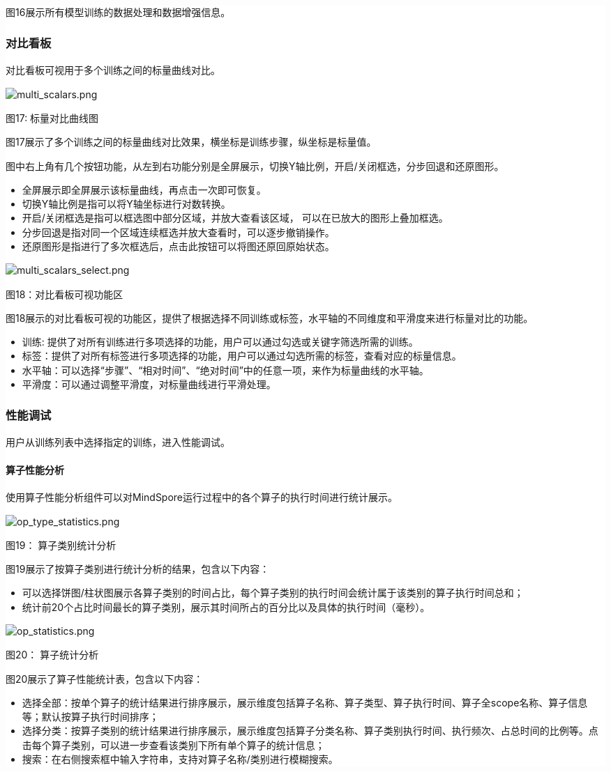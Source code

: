 图16展示所有模型训练的数据处理和数据增强信息。

### 对比看板

对比看板可视用于多个训练之间的标量曲线对比。

![multi_scalars.png](./images/multi_scalars.png)

图17: 标量对比曲线图

图17展示了多个训练之间的标量曲线对比效果，横坐标是训练步骤，纵坐标是标量值。

图中右上角有几个按钮功能，从左到右功能分别是全屏展示，切换Y轴比例，开启/关闭框选，分步回退和还原图形。

- 全屏展示即全屏展示该标量曲线，再点击一次即可恢复。
- 切换Y轴比例是指可以将Y轴坐标进行对数转换。
- 开启/关闭框选是指可以框选图中部分区域，并放大查看该区域， 可以在已放大的图形上叠加框选。
- 分步回退是指对同一个区域连续框选并放大查看时，可以逐步撤销操作。
- 还原图形是指进行了多次框选后，点击此按钮可以将图还原回原始状态。

![multi_scalars_select.png](./images/multi_scalars_select.png)

图18：对比看板可视功能区

图18展示的对比看板可视的功能区，提供了根据选择不同训练或标签，水平轴的不同维度和平滑度来进行标量对比的功能。

- 训练: 提供了对所有训练进行多项选择的功能，用户可以通过勾选或关键字筛选所需的训练。
- 标签：提供了对所有标签进行多项选择的功能，用户可以通过勾选所需的标签，查看对应的标量信息。
- 水平轴：可以选择“步骤”、“相对时间”、“绝对时间”中的任意一项，来作为标量曲线的水平轴。
- 平滑度：可以通过调整平滑度，对标量曲线进行平滑处理。

### 性能调试

用户从训练列表中选择指定的训练，进入性能调试。

#### 算子性能分析

使用算子性能分析组件可以对MindSpore运行过程中的各个算子的执行时间进行统计展示。

![op_type_statistics.png](./images/op_type_statistics.PNG)

图19： 算子类别统计分析

图19展示了按算子类别进行统计分析的结果，包含以下内容：

- 可以选择饼图/柱状图展示各算子类别的时间占比，每个算子类别的执行时间会统计属于该类别的算子执行时间总和；
- 统计前20个占比时间最长的算子类别，展示其时间所占的百分比以及具体的执行时间（毫秒）。

![op_statistics.png](./images/op_statistics.PNG)

图20： 算子统计分析

图20展示了算子性能统计表，包含以下内容：

- 选择全部：按单个算子的统计结果进行排序展示，展示维度包括算子名称、算子类型、算子执行时间、算子全scope名称、算子信息等；默认按算子执行时间排序；
- 选择分类：按算子类别的统计结果进行排序展示，展示维度包括算子分类名称、算子类别执行时间、执行频次、占总时间的比例等。点击每个算子类别，可以进一步查看该类别下所有单个算子的统计信息；
- 搜索：在右侧搜索框中输入字符串，支持对算子名称/类别进行模糊搜索。
